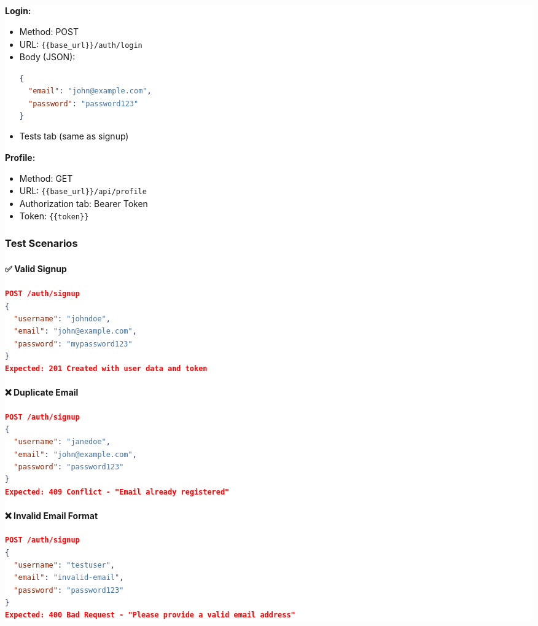    **Login:**

   - Method: POST
   - URL: `{{base_url}}/auth/login`
   - Body (JSON):
     ```json
     {
       "email": "john@example.com",
       "password": "password123"
     }
     ```
   - Tests tab (same as signup)

   **Profile:**

   - Method: GET
   - URL: `{{base_url}}/api/profile`
   - Authorization tab: Bearer Token
   - Token: `{{token}}`

### Test Scenarios

#### ✅ Valid Signup

```json
POST /auth/signup
{
  "username": "johndoe",
  "email": "john@example.com",
  "password": "mypassword123"
}
Expected: 201 Created with user data and token
```

#### ❌ Duplicate Email

```json
POST /auth/signup
{
  "username": "janedoe",
  "email": "john@example.com",
  "password": "password123"
}
Expected: 409 Conflict - "Email already registered"
```

#### ❌ Invalid Email Format

```json
POST /auth/signup
{
  "username": "testuser",
  "email": "invalid-email",
  "password": "password123"
}
Expected: 400 Bad Request - "Please provide a valid email address"
```
